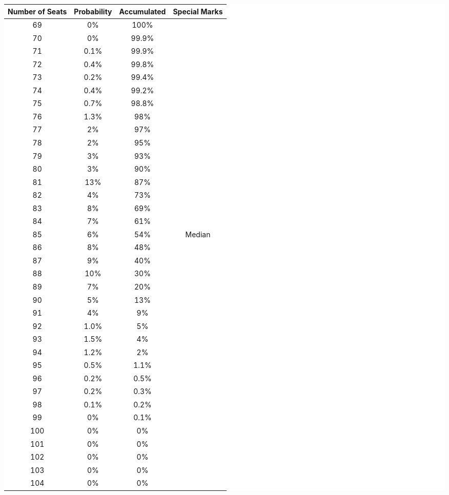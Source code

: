 | Number of Seats | Probability | Accumulated | Special Marks |
|:---------------:|:-----------:|:-----------:|:-------------:|
| 69 | 0% | 100% |  |
| 70 | 0% | 99.9% |  |
| 71 | 0.1% | 99.9% |  |
| 72 | 0.4% | 99.8% |  |
| 73 | 0.2% | 99.4% |  |
| 74 | 0.4% | 99.2% |  |
| 75 | 0.7% | 98.8% |  |
| 76 | 1.3% | 98% |  |
| 77 | 2% | 97% |  |
| 78 | 2% | 95% |  |
| 79 | 3% | 93% |  |
| 80 | 3% | 90% |  |
| 81 | 13% | 87% |  |
| 82 | 4% | 73% |  |
| 83 | 8% | 69% |  |
| 84 | 7% | 61% |  |
| 85 | 6% | 54% | Median |
| 86 | 8% | 48% |  |
| 87 | 9% | 40% |  |
| 88 | 10% | 30% |  |
| 89 | 7% | 20% |  |
| 90 | 5% | 13% |  |
| 91 | 4% | 9% |  |
| 92 | 1.0% | 5% |  |
| 93 | 1.5% | 4% |  |
| 94 | 1.2% | 2% |  |
| 95 | 0.5% | 1.1% |  |
| 96 | 0.2% | 0.5% |  |
| 97 | 0.2% | 0.3% |  |
| 98 | 0.1% | 0.2% |  |
| 99 | 0% | 0.1% |  |
| 100 | 0% | 0% |  |
| 101 | 0% | 0% |  |
| 102 | 0% | 0% |  |
| 103 | 0% | 0% |  |
| 104 | 0% | 0% |  |